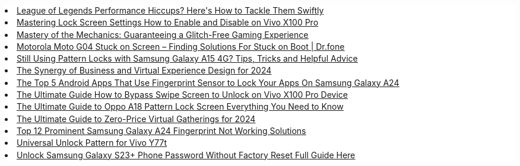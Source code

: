 <li><a href="https://program-issues.techidaily.com/league-of-legends-performance-hiccups-heres-how-to-tackle-them-swiftly/"><u>League of Legends Performance Hiccups? Here's How to Tackle Them Swiftly</u></a></li>
<li><a href="https://android-unlock.techidaily.com/mastering-lock-screen-settings-how-to-enable-and-disable-on-vivo-x100-pro-by-drfone-android/"><u>Mastering Lock Screen Settings How to Enable and Disable on Vivo X100 Pro</u></a></li>
<li><a href="https://win11.techidaily.com/mastery-of-the-mechanics-guaranteeing-a-glitch-free-gaming-experience/"><u>Mastery of the Mechanics: Guaranteeing a Glitch-Free Gaming Experience</u></a></li>
<li><a href="https://howto.techidaily.com/motorola-moto-g04-stuck-on-screen-finding-solutions-for-stuck-on-boot-drfone-by-drfone-fix-android-problems-fix-android-problems/"><u>Motorola Moto G04 Stuck on Screen – Finding Solutions For Stuck on Boot | Dr.fone</u></a></li>
<li><a href="https://android-unlock.techidaily.com/still-using-pattern-locks-with-samsung-galaxy-a15-4g-tips-tricks-and-helpful-advice-by-drfone-android/"><u>Still Using Pattern Locks with Samsung Galaxy A15 4G? Tips, Tricks and Helpful Advice</u></a></li>
<li><a href="https://some-guidance.techidaily.com/the-synergy-of-business-and-virtual-experience-design-for-2024/"><u>The Synergy of Business and Virtual Experience Design for 2024</u></a></li>
<li><a href="https://android-unlock.techidaily.com/the-top-5-android-apps-that-use-fingerprint-sensor-to-lock-your-apps-on-samsung-galaxy-a24-by-drfone-android/"><u>The Top 5 Android Apps That Use Fingerprint Sensor to Lock Your Apps On Samsung Galaxy A24</u></a></li>
<li><a href="https://android-unlock.techidaily.com/the-ultimate-guide-how-to-bypass-swipe-screen-to-unlock-on-vivo-x100-pro-device-by-drfone-android/"><u>The Ultimate Guide How to Bypass Swipe Screen to Unlock on Vivo X100 Pro Device</u></a></li>
<li><a href="https://android-unlock.techidaily.com/the-ultimate-guide-to-oppo-a18-pattern-lock-screen-everything-you-need-to-know-by-drfone-android/"><u>The Ultimate Guide to Oppo A18 Pattern Lock Screen Everything You Need to Know</u></a></li>
<li><a href="https://screen-activity-recording.techidaily.com/the-ultimate-guide-to-zero-price-virtual-gatherings-for-2024/"><u>The Ultimate Guide to Zero-Price Virtual Gatherings for 2024</u></a></li>
<li><a href="https://android-unlock.techidaily.com/top-12-prominent-samsung-galaxy-a24-fingerprint-not-working-solutions-by-drfone-android/"><u>Top 12 Prominent Samsung Galaxy A24 Fingerprint Not Working Solutions</u></a></li>
<li><a href="https://android-unlock.techidaily.com/universal-unlock-pattern-for-vivo-y77t-by-drfone-android/"><u>Universal Unlock Pattern for Vivo Y77t</u></a></li>
<li><a href="https://android-unlock.techidaily.com/unlock-samsung-galaxy-s23plus-phone-password-without-factory-reset-full-guide-here-by-drfone-android/"><u>Unlock Samsung Galaxy S23+ Phone Password Without Factory Reset Full Guide Here</u></a></li>
</ul></div>
